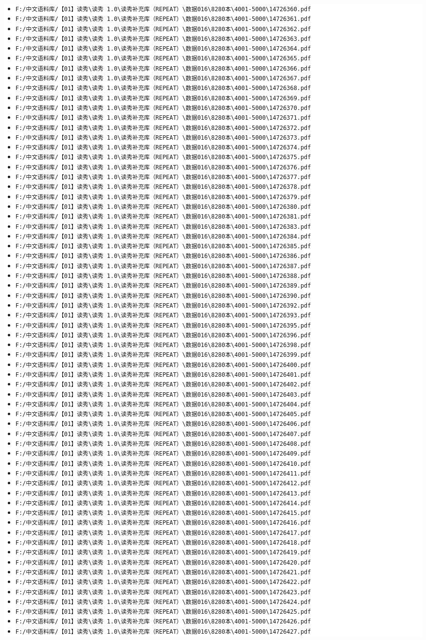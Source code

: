 - `F:/中文语料库/【01】读秀\读秀 1.0\读秀补充库（REPEAT）\数据016\8280本\4001-5000\14726360.pdf`
- `F:/中文语料库/【01】读秀\读秀 1.0\读秀补充库（REPEAT）\数据016\8280本\4001-5000\14726361.pdf`
- `F:/中文语料库/【01】读秀\读秀 1.0\读秀补充库（REPEAT）\数据016\8280本\4001-5000\14726362.pdf`
- `F:/中文语料库/【01】读秀\读秀 1.0\读秀补充库（REPEAT）\数据016\8280本\4001-5000\14726363.pdf`
- `F:/中文语料库/【01】读秀\读秀 1.0\读秀补充库（REPEAT）\数据016\8280本\4001-5000\14726364.pdf`
- `F:/中文语料库/【01】读秀\读秀 1.0\读秀补充库（REPEAT）\数据016\8280本\4001-5000\14726365.pdf`
- `F:/中文语料库/【01】读秀\读秀 1.0\读秀补充库（REPEAT）\数据016\8280本\4001-5000\14726366.pdf`
- `F:/中文语料库/【01】读秀\读秀 1.0\读秀补充库（REPEAT）\数据016\8280本\4001-5000\14726367.pdf`
- `F:/中文语料库/【01】读秀\读秀 1.0\读秀补充库（REPEAT）\数据016\8280本\4001-5000\14726368.pdf`
- `F:/中文语料库/【01】读秀\读秀 1.0\读秀补充库（REPEAT）\数据016\8280本\4001-5000\14726369.pdf`
- `F:/中文语料库/【01】读秀\读秀 1.0\读秀补充库（REPEAT）\数据016\8280本\4001-5000\14726370.pdf`
- `F:/中文语料库/【01】读秀\读秀 1.0\读秀补充库（REPEAT）\数据016\8280本\4001-5000\14726371.pdf`
- `F:/中文语料库/【01】读秀\读秀 1.0\读秀补充库（REPEAT）\数据016\8280本\4001-5000\14726372.pdf`
- `F:/中文语料库/【01】读秀\读秀 1.0\读秀补充库（REPEAT）\数据016\8280本\4001-5000\14726373.pdf`
- `F:/中文语料库/【01】读秀\读秀 1.0\读秀补充库（REPEAT）\数据016\8280本\4001-5000\14726374.pdf`
- `F:/中文语料库/【01】读秀\读秀 1.0\读秀补充库（REPEAT）\数据016\8280本\4001-5000\14726375.pdf`
- `F:/中文语料库/【01】读秀\读秀 1.0\读秀补充库（REPEAT）\数据016\8280本\4001-5000\14726376.pdf`
- `F:/中文语料库/【01】读秀\读秀 1.0\读秀补充库（REPEAT）\数据016\8280本\4001-5000\14726377.pdf`
- `F:/中文语料库/【01】读秀\读秀 1.0\读秀补充库（REPEAT）\数据016\8280本\4001-5000\14726378.pdf`
- `F:/中文语料库/【01】读秀\读秀 1.0\读秀补充库（REPEAT）\数据016\8280本\4001-5000\14726379.pdf`
- `F:/中文语料库/【01】读秀\读秀 1.0\读秀补充库（REPEAT）\数据016\8280本\4001-5000\14726380.pdf`
- `F:/中文语料库/【01】读秀\读秀 1.0\读秀补充库（REPEAT）\数据016\8280本\4001-5000\14726381.pdf`
- `F:/中文语料库/【01】读秀\读秀 1.0\读秀补充库（REPEAT）\数据016\8280本\4001-5000\14726383.pdf`
- `F:/中文语料库/【01】读秀\读秀 1.0\读秀补充库（REPEAT）\数据016\8280本\4001-5000\14726384.pdf`
- `F:/中文语料库/【01】读秀\读秀 1.0\读秀补充库（REPEAT）\数据016\8280本\4001-5000\14726385.pdf`
- `F:/中文语料库/【01】读秀\读秀 1.0\读秀补充库（REPEAT）\数据016\8280本\4001-5000\14726386.pdf`
- `F:/中文语料库/【01】读秀\读秀 1.0\读秀补充库（REPEAT）\数据016\8280本\4001-5000\14726387.pdf`
- `F:/中文语料库/【01】读秀\读秀 1.0\读秀补充库（REPEAT）\数据016\8280本\4001-5000\14726388.pdf`
- `F:/中文语料库/【01】读秀\读秀 1.0\读秀补充库（REPEAT）\数据016\8280本\4001-5000\14726389.pdf`
- `F:/中文语料库/【01】读秀\读秀 1.0\读秀补充库（REPEAT）\数据016\8280本\4001-5000\14726390.pdf`
- `F:/中文语料库/【01】读秀\读秀 1.0\读秀补充库（REPEAT）\数据016\8280本\4001-5000\14726392.pdf`
- `F:/中文语料库/【01】读秀\读秀 1.0\读秀补充库（REPEAT）\数据016\8280本\4001-5000\14726393.pdf`
- `F:/中文语料库/【01】读秀\读秀 1.0\读秀补充库（REPEAT）\数据016\8280本\4001-5000\14726395.pdf`
- `F:/中文语料库/【01】读秀\读秀 1.0\读秀补充库（REPEAT）\数据016\8280本\4001-5000\14726396.pdf`
- `F:/中文语料库/【01】读秀\读秀 1.0\读秀补充库（REPEAT）\数据016\8280本\4001-5000\14726398.pdf`
- `F:/中文语料库/【01】读秀\读秀 1.0\读秀补充库（REPEAT）\数据016\8280本\4001-5000\14726399.pdf`
- `F:/中文语料库/【01】读秀\读秀 1.0\读秀补充库（REPEAT）\数据016\8280本\4001-5000\14726400.pdf`
- `F:/中文语料库/【01】读秀\读秀 1.0\读秀补充库（REPEAT）\数据016\8280本\4001-5000\14726401.pdf`
- `F:/中文语料库/【01】读秀\读秀 1.0\读秀补充库（REPEAT）\数据016\8280本\4001-5000\14726402.pdf`
- `F:/中文语料库/【01】读秀\读秀 1.0\读秀补充库（REPEAT）\数据016\8280本\4001-5000\14726403.pdf`
- `F:/中文语料库/【01】读秀\读秀 1.0\读秀补充库（REPEAT）\数据016\8280本\4001-5000\14726404.pdf`
- `F:/中文语料库/【01】读秀\读秀 1.0\读秀补充库（REPEAT）\数据016\8280本\4001-5000\14726405.pdf`
- `F:/中文语料库/【01】读秀\读秀 1.0\读秀补充库（REPEAT）\数据016\8280本\4001-5000\14726406.pdf`
- `F:/中文语料库/【01】读秀\读秀 1.0\读秀补充库（REPEAT）\数据016\8280本\4001-5000\14726407.pdf`
- `F:/中文语料库/【01】读秀\读秀 1.0\读秀补充库（REPEAT）\数据016\8280本\4001-5000\14726408.pdf`
- `F:/中文语料库/【01】读秀\读秀 1.0\读秀补充库（REPEAT）\数据016\8280本\4001-5000\14726409.pdf`
- `F:/中文语料库/【01】读秀\读秀 1.0\读秀补充库（REPEAT）\数据016\8280本\4001-5000\14726410.pdf`
- `F:/中文语料库/【01】读秀\读秀 1.0\读秀补充库（REPEAT）\数据016\8280本\4001-5000\14726411.pdf`
- `F:/中文语料库/【01】读秀\读秀 1.0\读秀补充库（REPEAT）\数据016\8280本\4001-5000\14726412.pdf`
- `F:/中文语料库/【01】读秀\读秀 1.0\读秀补充库（REPEAT）\数据016\8280本\4001-5000\14726413.pdf`
- `F:/中文语料库/【01】读秀\读秀 1.0\读秀补充库（REPEAT）\数据016\8280本\4001-5000\14726414.pdf`
- `F:/中文语料库/【01】读秀\读秀 1.0\读秀补充库（REPEAT）\数据016\8280本\4001-5000\14726415.pdf`
- `F:/中文语料库/【01】读秀\读秀 1.0\读秀补充库（REPEAT）\数据016\8280本\4001-5000\14726416.pdf`
- `F:/中文语料库/【01】读秀\读秀 1.0\读秀补充库（REPEAT）\数据016\8280本\4001-5000\14726417.pdf`
- `F:/中文语料库/【01】读秀\读秀 1.0\读秀补充库（REPEAT）\数据016\8280本\4001-5000\14726418.pdf`
- `F:/中文语料库/【01】读秀\读秀 1.0\读秀补充库（REPEAT）\数据016\8280本\4001-5000\14726419.pdf`
- `F:/中文语料库/【01】读秀\读秀 1.0\读秀补充库（REPEAT）\数据016\8280本\4001-5000\14726420.pdf`
- `F:/中文语料库/【01】读秀\读秀 1.0\读秀补充库（REPEAT）\数据016\8280本\4001-5000\14726421.pdf`
- `F:/中文语料库/【01】读秀\读秀 1.0\读秀补充库（REPEAT）\数据016\8280本\4001-5000\14726422.pdf`
- `F:/中文语料库/【01】读秀\读秀 1.0\读秀补充库（REPEAT）\数据016\8280本\4001-5000\14726423.pdf`
- `F:/中文语料库/【01】读秀\读秀 1.0\读秀补充库（REPEAT）\数据016\8280本\4001-5000\14726424.pdf`
- `F:/中文语料库/【01】读秀\读秀 1.0\读秀补充库（REPEAT）\数据016\8280本\4001-5000\14726425.pdf`
- `F:/中文语料库/【01】读秀\读秀 1.0\读秀补充库（REPEAT）\数据016\8280本\4001-5000\14726426.pdf`
- `F:/中文语料库/【01】读秀\读秀 1.0\读秀补充库（REPEAT）\数据016\8280本\4001-5000\14726427.pdf`